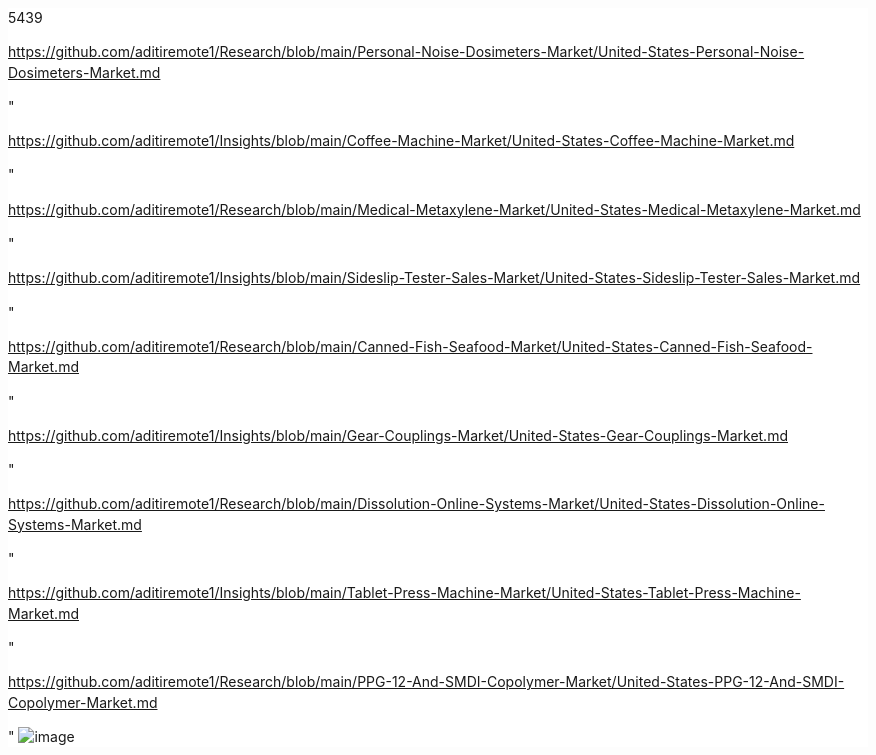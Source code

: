 5439</p><p><a href="https://github.com/aditiremote1/Research/blob/main/Personal-Noise-Dosimeters-Market/United-States-Personal-Noise-Dosimeters-Market.md">https://github.com/aditiremote1/Research/blob/main/Personal-Noise-Dosimeters-Market/United-States-Personal-Noise-Dosimeters-Market.md</a></p>"<p><a href="https://github.com/aditiremote1/Insights/blob/main/Coffee-Machine-Market/United-States-Coffee-Machine-Market.md">https://github.com/aditiremote1/Insights/blob/main/Coffee-Machine-Market/United-States-Coffee-Machine-Market.md</a></p>"<p><a href="https://github.com/aditiremote1/Research/blob/main/Medical-Metaxylene-Market/United-States-Medical-Metaxylene-Market.md">https://github.com/aditiremote1/Research/blob/main/Medical-Metaxylene-Market/United-States-Medical-Metaxylene-Market.md</a></p>"<p><a href="https://github.com/aditiremote1/Insights/blob/main/Sideslip-Tester-Sales-Market/United-States-Sideslip-Tester-Sales-Market.md">https://github.com/aditiremote1/Insights/blob/main/Sideslip-Tester-Sales-Market/United-States-Sideslip-Tester-Sales-Market.md</a></p>"<p><a href="https://github.com/aditiremote1/Research/blob/main/Canned-Fish-Seafood-Market/United-States-Canned-Fish-Seafood-Market.md">https://github.com/aditiremote1/Research/blob/main/Canned-Fish-Seafood-Market/United-States-Canned-Fish-Seafood-Market.md</a></p>"<p><a href="https://github.com/aditiremote1/Insights/blob/main/Gear-Couplings-Market/United-States-Gear-Couplings-Market.md">https://github.com/aditiremote1/Insights/blob/main/Gear-Couplings-Market/United-States-Gear-Couplings-Market.md</a></p>"<p><a href="https://github.com/aditiremote1/Research/blob/main/Dissolution-Online-Systems-Market/United-States-Dissolution-Online-Systems-Market.md">https://github.com/aditiremote1/Research/blob/main/Dissolution-Online-Systems-Market/United-States-Dissolution-Online-Systems-Market.md</a></p>"<p><a href="https://github.com/aditiremote1/Insights/blob/main/Tablet-Press-Machine-Market/United-States-Tablet-Press-Machine-Market.md">https://github.com/aditiremote1/Insights/blob/main/Tablet-Press-Machine-Market/United-States-Tablet-Press-Machine-Market.md</a></p>"<p><a href="https://github.com/aditiremote1/Research/blob/main/PPG-12-And-SMDI-Copolymer-Market/United-States-PPG-12-And-SMDI-Copolymer-Market.md">https://github.com/aditiremote1/Research/blob/main/PPG-12-And-SMDI-Copolymer-Market/United-States-PPG-12-And-SMDI-Copolymer-Market.md</a></p>"
![image](https://github.com/user-attachments/assets/91cb23ee-418c-43b4-a5fd-c6bd486d36ec)
